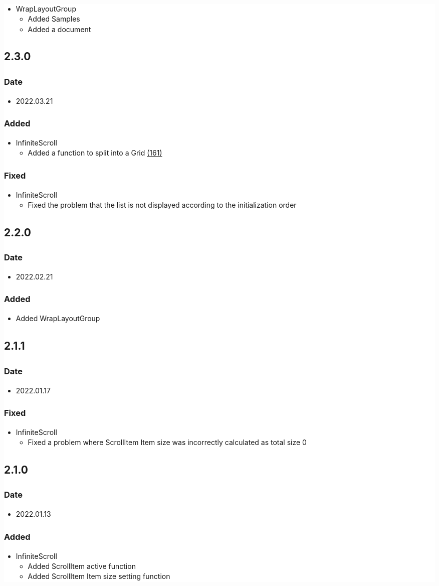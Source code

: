 * WrapLayoutGroup
    * Added Samples
    * Added a document

## 2.3.0

### Date

* 2022.03.21

### Added
* InfiniteScroll
    * Added a function to split into a Grid [(161)](https://github.com/nhn/gpm.unity/issues/161)

### Fixed
* InfiniteScroll
    * Fixed the problem that the list is not displayed according to the initialization order

## 2.2.0

### Date

* 2022.02.21

### Added
* Added WrapLayoutGroup

## 2.1.1

### Date

* 2022.01.17

### Fixed
* InfiniteScroll
    * Fixed a problem where ScrollItem Item size was incorrectly calculated as total size 0

## 2.1.0

### Date

* 2022.01.13

### Added
* InfiniteScroll
    * Added ScrollItem active function
    * Added ScrollItem Item size setting function
